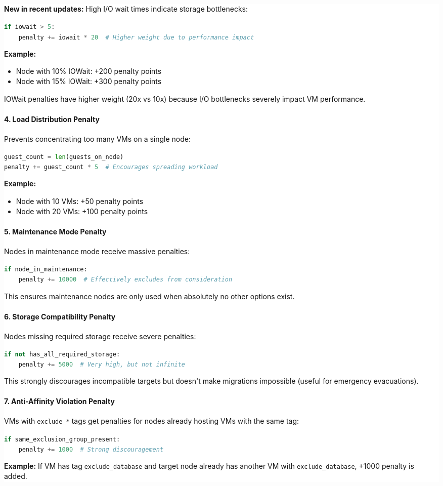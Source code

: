 **New in recent updates:** High I/O wait times indicate storage bottlenecks:

```python
if iowait > 5:
    penalty += iowait * 20  # Higher weight due to performance impact
```

**Example:**
- Node with 10% IOWait: +200 penalty points
- Node with 15% IOWait: +300 penalty points

IOWait penalties have higher weight (20x vs 10x) because I/O bottlenecks severely impact VM performance.

#### 4. Load Distribution Penalty

Prevents concentrating too many VMs on a single node:

```python
guest_count = len(guests_on_node)
penalty += guest_count * 5  # Encourages spreading workload
```

**Example:**
- Node with 10 VMs: +50 penalty points
- Node with 20 VMs: +100 penalty points

#### 5. Maintenance Mode Penalty

Nodes in maintenance mode receive massive penalties:

```python
if node_in_maintenance:
    penalty += 10000  # Effectively excludes from consideration
```

This ensures maintenance nodes are only used when absolutely no other options exist.

#### 6. Storage Compatibility Penalty

Nodes missing required storage receive severe penalties:

```python
if not has_all_required_storage:
    penalty += 5000  # Very high, but not infinite
```

This strongly discourages incompatible targets but doesn't make migrations impossible (useful for emergency evacuations).

#### 7. Anti-Affinity Violation Penalty

VMs with `exclude_*` tags get penalties for nodes already hosting VMs with the same tag:

```python
if same_exclusion_group_present:
    penalty += 1000  # Strong discouragement
```

**Example:** If VM has tag `exclude_database` and target node already has another VM with `exclude_database`, +1000 penalty is added.
